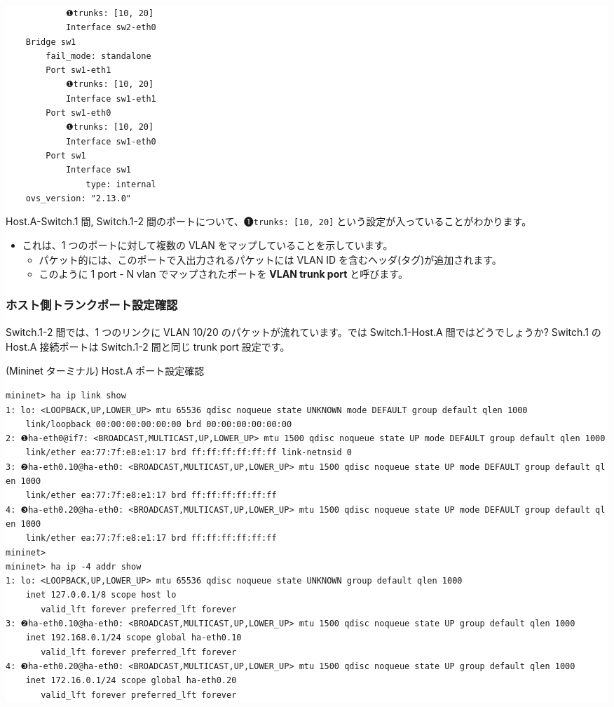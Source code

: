 ```text
            ❶trunks: [10, 20]
            Interface sw2-eth0
    Bridge sw1
        fail_mode: standalone
        Port sw1-eth1
            ❶trunks: [10, 20]
            Interface sw1-eth1
        Port sw1-eth0
            ❶trunks: [10, 20]
            Interface sw1-eth0
        Port sw1
            Interface sw1
                type: internal
    ovs_version: "2.13.0"
```

Host.A-Switch.1 間, Switch.1-2 間のポートについて、❶`trunks: [10, 20]` という設定が入っていることがわかります。

* これは、1 つのポートに対して複数の VLAN をマップしていることを示しています。
  * パケット的には、このポートで入出力されるパケットには VLAN ID を含むヘッダ(タグ)が追加されます。
  * このように 1 port - N vlan でマップされたポートを **VLAN trunk port** と呼びます。

### ホスト側トランクポート設定確認

Switch.1-2 間では、1 つのリンクに VLAN 10/20 のパケットが流れています。では Switch.1-Host.A 間ではどうでしょうか? Switch.1 の Host.A 接続ポートは Switch.1-2 間と同じ trunk port 設定です。

(Mininet ターミナル) Host.A ポート設定確認

```text
mininet> ha ip link show
1: lo: <LOOPBACK,UP,LOWER_UP> mtu 65536 qdisc noqueue state UNKNOWN mode DEFAULT group default qlen 1000
    link/loopback 00:00:00:00:00:00 brd 00:00:00:00:00:00
2: ❶ha-eth0@if7: <BROADCAST,MULTICAST,UP,LOWER_UP> mtu 1500 qdisc noqueue state UP mode DEFAULT group default qlen 1000
    link/ether ea:77:7f:e8:e1:17 brd ff:ff:ff:ff:ff:ff link-netnsid 0
3: ❷ha-eth0.10@ha-eth0: <BROADCAST,MULTICAST,UP,LOWER_UP> mtu 1500 qdisc noqueue state UP mode DEFAULT group default qlen 1000
    link/ether ea:77:7f:e8:e1:17 brd ff:ff:ff:ff:ff:ff
4: ❸ha-eth0.20@ha-eth0: <BROADCAST,MULTICAST,UP,LOWER_UP> mtu 1500 qdisc noqueue state UP mode DEFAULT group default qlen 1000
    link/ether ea:77:7f:e8:e1:17 brd ff:ff:ff:ff:ff:ff
mininet> 
mininet> ha ip -4 addr show
1: lo: <LOOPBACK,UP,LOWER_UP> mtu 65536 qdisc noqueue state UNKNOWN group default qlen 1000
    inet 127.0.0.1/8 scope host lo
       valid_lft forever preferred_lft forever
3: ❷ha-eth0.10@ha-eth0: <BROADCAST,MULTICAST,UP,LOWER_UP> mtu 1500 qdisc noqueue state UP group default qlen 1000
    inet 192.168.0.1/24 scope global ha-eth0.10
       valid_lft forever preferred_lft forever
4: ❸ha-eth0.20@ha-eth0: <BROADCAST,MULTICAST,UP,LOWER_UP> mtu 1500 qdisc noqueue state UP group default qlen 1000
    inet 172.16.0.1/24 scope global ha-eth0.20
       valid_lft forever preferred_lft forever
```

